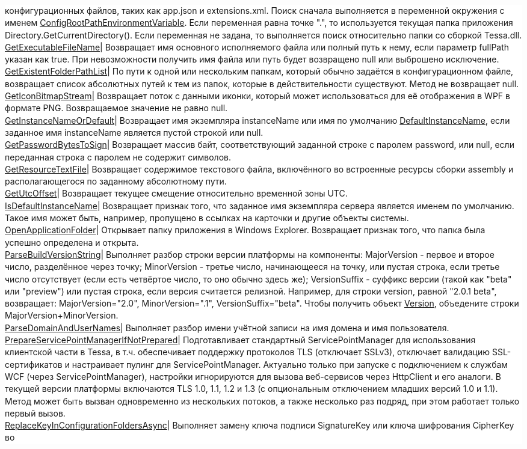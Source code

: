 конфигурационных файлов, таких как app.json и extensions.xml. Поиск сначала
выполняется в переменной окружения с именем
[ConfigRootPathEnvironmentVariable](F_Tessa_Platform_Runtime_RuntimeHelper_ConfigRootPathEnvironmentVariable.htm).
Если переменная равна точке ".", то используется текущая папка приложения
Directory.GetCurrentDirectory(). Если переменная не задана, то выполняется
поиск относительно папки со сборкой Tessa.dll.  
[GetExecutableFileName](M_Tessa_Platform_Runtime_RuntimeHelper_GetExecutableFileName.htm)|
Возвращает имя основного исполняемого файла или полный путь к нему, если
параметр fullPath указан как true. При невозможности получить имя файла или
путь будет возвращено null или выброшено исключение.  
[GetExistentFolderPathList](M_Tessa_Platform_Runtime_RuntimeHelper_GetExistentFolderPathList.htm)|
По пути к одной или нескольким папкам, который обычно задаётся в
конфигурационном файле, возвращает список абсолютных путей к тем из папок,
которые в действительности существуют. Метод не возвращает null.  
[GetIconBitmapStream](M_Tessa_Platform_Runtime_RuntimeHelper_GetIconBitmapStream.htm)|
Возвращает поток с данными иконки, который может использоваться для её
отображения в WPF в формате PNG. Возвращаемое значение не равно null.  
[GetInstanceNameOrDefault](M_Tessa_Platform_Runtime_RuntimeHelper_GetInstanceNameOrDefault.htm)|
Возвращает имя экземпляра instanceName или имя по умолчанию
[DefaultInstanceName](F_Tessa_Platform_Runtime_RuntimeHelper_DefaultInstanceName.htm),
если заданное имя instanceName является пустой строкой или null.  
[GetPasswordBytesToSign](M_Tessa_Platform_Runtime_RuntimeHelper_GetPasswordBytesToSign.htm)|
Возвращает массив байт, соответствующий заданной строке с паролем password,
или null, если переданная строка с паролем не содержит символов.  
[GetResourceTextFile](M_Tessa_Platform_Runtime_RuntimeHelper_GetResourceTextFile.htm)|
Возвращает содержимое текстового файла, включённого во встроенные ресурсы
сборки assembly и располагающегося по заданному абсолютному пути.  
[GetUtcOffset](M_Tessa_Platform_Runtime_RuntimeHelper_GetUtcOffset.htm)|
Возвращает текущее смещение относительно временной зоны UTC.  
[IsDefaultInstanceName](M_Tessa_Platform_Runtime_RuntimeHelper_IsDefaultInstanceName.htm)|
Возвращает признак того, что заданное имя экземпляра сервера является именем
по умолчанию. Такое имя может быть, например, пропущено в ссылках на карточки
и другие объекты системы.  
[OpenApplicationFolder](M_Tessa_Platform_Runtime_RuntimeHelper_OpenApplicationFolder.htm)|
Открывает папку приложения в Windows Explorer. Возвращает признак того, что
папка была успешно определена и открыта.  
[ParseBuildVersionString](M_Tessa_Platform_Runtime_RuntimeHelper_ParseBuildVersionString.htm)|
Выполняет разбор строки версии платформы на компоненты: MajorVersion \- первое
и второе число, разделённое через точку; MinorVersion \- третье число,
начинающееся на точку, или пустая строка, если третье число отсутствует (если
есть четвёртое число, то оно обычно здесь же); VersionSuffix \- суффикс версии
(такой как "beta" или "preview") или пустая строка, если версия считается
релизной.
Например, для строки version, равной "2.0.1 beta", возвращает:
MajorVersion="2.0", MinorVersion=".1", VersionSuffix="beta". Чтобы получить
объект [Version](https://learn.microsoft.com/dotnet/api/system.version),
объедените строки MajorVersion+MinorVersion.  
[ParseDomainAndUserNames](M_Tessa_Platform_Runtime_RuntimeHelper_ParseDomainAndUserNames.htm)|
Выполняет разбор имени учётной записи на имя домена и имя пользователя.  
[PrepareServicePointManagerIfNotPrepared](M_Tessa_Platform_Runtime_RuntimeHelper_PrepareServicePointManagerIfNotPrepared.htm)|
Подготавливает стандартный ServicePointManager для использования клиентской
части в Tessa, в т.ч. обеспечивает поддержку протоколов TLS (отключает SSLv3),
отключает валидацию SSL-сертификатов и настраивает пулинг для
ServicePointManager. Актуально только при запуске с подключением к службам WCF
(через ServicePointManager), настройки игнорируются для вызова веб-сервисов
через HttpClient и его аналоги. В текущей версии платформы включаются TLS 1.0,
1.1, 1.2 и 1.3 (с опциональным отключением младших версий 1.0 и 1.1). Метод
может быть вызван одновременно из нескольких потоков, а также несколько раз
подряд, при этом работает только первый вызов.  
[ReplaceKeyInConfigurationFoldersAsync](M_Tessa_Platform_Runtime_RuntimeHelper_ReplaceKeyInConfigurationFoldersAsync.htm)|
Выполняет замену ключа подписи SignatureKey или ключа шифрования CipherKey во